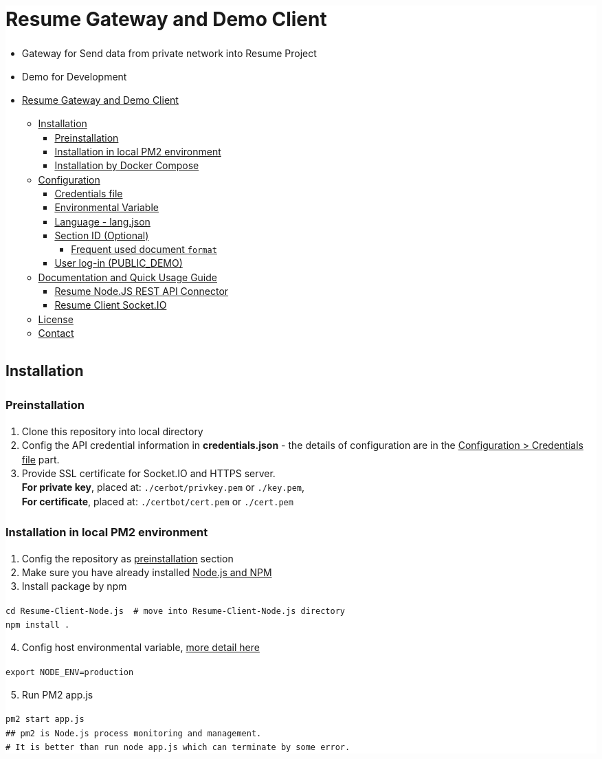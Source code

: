 # Resume Gateway and Demo Client
- Gateway for Send data from private network into Resume Project
- Demo for Development


- [Resume Gateway and Demo Client](#resume-gateway-and-demo-client)
  - [Installation](#installation)
    - [Preinstallation <a name="Preinstall"></a>](#preinstallation-)
    - [Installation in local PM2 environment](#installation-in-local-pm2-environment)
    - [Installation by Docker Compose](#installation-by-docker-compose)
  - [Configuration](#configuration)
    - [Credentials file <a name="Credentials"></a>](#credentials-file-)
    - [Environmental Variable <a name="Environmental"></a>](#environmental-variable-)
    - [Language - lang.json](#language---langjson)
    - [Section ID (Optional)](#section-id-optional)
      - [Frequent used document `format` <a name="freq-doc"></a>](#frequent-used-document-format-)
    - [User log-in (PUBLIC_DEMO) <a name="user-login"></a>](#user-log-in-public_demo-)
  - [Documentation and Quick Usage Guide](#documentation-and-quick-usage-guide)
    - [Resume Node.JS REST API Connector](#resume-nodejs-rest-api-connector)
    - [Resume Client Socket.IO](#resume-client-socketio)
  - [License](#license)
  - [Contact](#contact)

## Installation

### Preinstallation <a name="Preinstall"></a>
1. Clone this repository into local directory
2. Config the API credential information in **credentials.json** - the details of configuration are in the [Configuration > Credentials file](#Credentials) part.
3. Provide SSL certificate for Socket.IO and HTTPS server.  <br/>  **For private key**, placed at: `./cerbot/privkey.pem` or `./key.pem`,  <br/>  **For certificate**, placed at: `./certbot/cert.pem` or `./cert.pem`


### Installation in local PM2 environment
1. Config the repository as [preinstallation](#Preinstall) section
2. Make sure you have already installed [Node.js and NPM](https://nodejs.org/en/download/)
3. Install package by npm
```shell
cd Resume-Client-Node.js  # move into Resume-Client-Node.js directory
npm install .
```
4. Config host environmental variable, [more detail here](#Environmental)
```shell
export NODE_ENV=production
```
5. Run PM2 app.js
```shell
pm2 start app.js
## pm2 is Node.js process monitoring and management.
# It is better than run node app.js which can terminate by some error.
```
